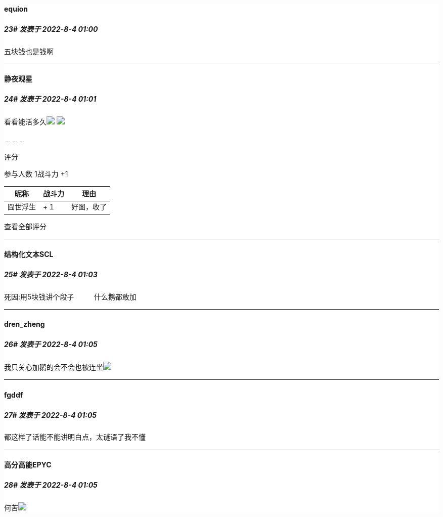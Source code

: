 ####  equion  
##### 23#       发表于 2022-8-4 01:00

五块钱也是钱啊

*****

####  静夜观星  
##### 24#       发表于 2022-8-4 01:01

看看能活多久<img src="https://static.saraba1st.com/image/smiley/face2017/067.png" referrerpolicy="no-referrer">
<img src="https://p.sda1.dev/6/a7a43299b82593b6a674054df8583a24/1658584107583.gif" referrerpolicy="no-referrer">

﹍﹍﹍

评分

 参与人数 1战斗力 +1

|昵称|战斗力|理由|
|----|---|---|
| 囧世浮生| + 1|好图，收了|

查看全部评分

*****

####  结构化文本SCL  
##### 25#       发表于 2022-8-4 01:03

死因:用5块钱讲个段子
         什么鹅都敢加

*****

####  dren_zheng  
##### 26#       发表于 2022-8-4 01:05

我只关心加鹅的会不会也被连坐<img src="https://static.saraba1st.com/image/smiley/face2017/033.png" referrerpolicy="no-referrer">

*****

####  fgddf  
##### 27#       发表于 2022-8-4 01:05

都这样了话能不能讲明白点，太谜语了我不懂

*****

####  高分高能EPYC  
##### 28#       发表于 2022-8-4 01:05

何苦<img src="https://static.saraba1st.com/image/smiley/face2017/067.png" referrerpolicy="no-referrer">
